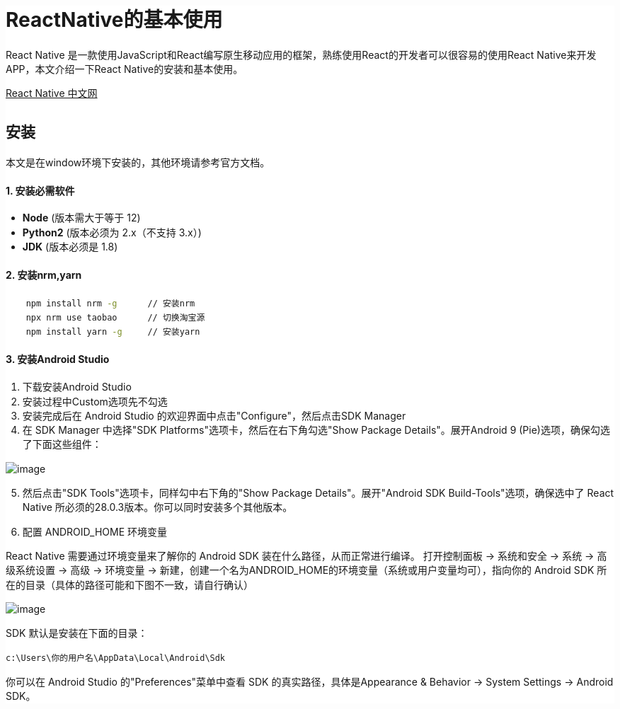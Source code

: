 # ReactNative的基本使用

React Native 是一款使用JavaScript和React编写原生移动应用的框架，熟练使用React的开发者可以很容易的使用React Native来开发APP，本文介绍一下React Native的安装和基本使用。

[React Native 中文网](https://reactnative.cn/)

## 安装

本文是在window环境下安装的，其他环境请参考官方文档。

#### 1. 安装必需软件

- **Node**  (版本需大于等于 12)
- **Python2**  (版本必须为 2.x（不支持 3.x）)
- **JDK**  (版本必须是 1.8)


#### 2. 安装nrm,yarn

```bash
	npm install nrm -g		// 安装nrm
	npx nrm use taobao		// 切换淘宝源
	npm install yarn -g		// 安装yarn
```
#### 3. 安装Android Studio

1. 下载安装Android Studio
2. 安装过程中Custom选项先不勾选
3. 安装完成后在 Android Studio 的欢迎界面中点击"Configure"，然后点击SDK Manager
4. 在 SDK Manager 中选择"SDK Platforms"选项卡，然后在右下角勾选"Show Package Details"。展开Android 9 (Pie)选项，确保勾选了下面这些组件：

![image](http://upload-images.jianshu.io/upload_images/20584634-bfd72b08fa6c2b17?imageMogr2/auto-orient/strip%7CimageView2/2/w/1240)

5. 然后点击"SDK Tools"选项卡，同样勾中右下角的"Show Package Details"。展开"Android SDK Build-Tools"选项，确保选中了 React Native 所必须的28.0.3版本。你可以同时安装多个其他版本。

6. 配置 ANDROID_HOME 环境变量

React Native 需要通过环境变量来了解你的 Android SDK 装在什么路径，从而正常进行编译。
打开控制面板 -> 系统和安全 -> 系统 -> 高级系统设置 -> 高级 -> 环境变量 -> 新建，创建一个名为ANDROID_HOME的环境变量（系统或用户变量均可），指向你的 Android SDK 所在的目录（具体的路径可能和下图不一致，请自行确认）

![image](http://upload-images.jianshu.io/upload_images/20584634-685a201b0a14e22e.png?imageMogr2/auto-orient/strip%7CimageView2/2/w/1240)


SDK 默认是安装在下面的目录：
```
c:\Users\你的用户名\AppData\Local\Android\Sdk
```

你可以在 Android Studio 的"Preferences"菜单中查看 SDK 的真实路径，具体是Appearance & Behavior → System Settings → Android SDK。
